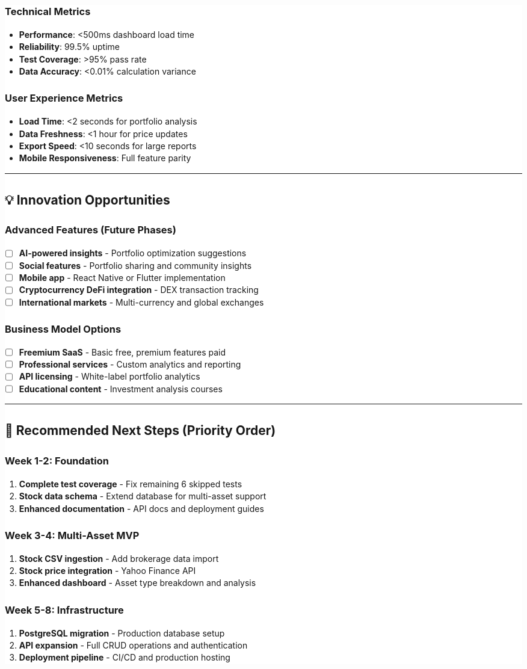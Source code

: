 ### Technical Metrics
- **Performance**: <500ms dashboard load time
- **Reliability**: 99.5% uptime
- **Test Coverage**: >95% pass rate
- **Data Accuracy**: <0.01% calculation variance

### User Experience Metrics
- **Load Time**: <2 seconds for portfolio analysis
- **Data Freshness**: <1 hour for price updates
- **Export Speed**: <10 seconds for large reports
- **Mobile Responsiveness**: Full feature parity

---

## 💡 Innovation Opportunities

### Advanced Features (Future Phases)
- [ ] **AI-powered insights** - Portfolio optimization suggestions
- [ ] **Social features** - Portfolio sharing and community insights
- [ ] **Mobile app** - React Native or Flutter implementation
- [ ] **Cryptocurrency DeFi integration** - DEX transaction tracking
- [ ] **International markets** - Multi-currency and global exchanges

### Business Model Options
- [ ] **Freemium SaaS** - Basic free, premium features paid
- [ ] **Professional services** - Custom analytics and reporting
- [ ] **API licensing** - White-label portfolio analytics
- [ ] **Educational content** - Investment analysis courses

---

## 🎯 Recommended Next Steps (Priority Order)

### Week 1-2: Foundation
1. **Complete test coverage** - Fix remaining 6 skipped tests
2. **Stock data schema** - Extend database for multi-asset support
3. **Enhanced documentation** - API docs and deployment guides

### Week 3-4: Multi-Asset MVP
1. **Stock CSV ingestion** - Add brokerage data import
2. **Stock price integration** - Yahoo Finance API
3. **Enhanced dashboard** - Asset type breakdown and analysis

### Week 5-8: Infrastructure
1. **PostgreSQL migration** - Production database setup
2. **API expansion** - Full CRUD operations and authentication
3. **Deployment pipeline** - CI/CD and production hosting
